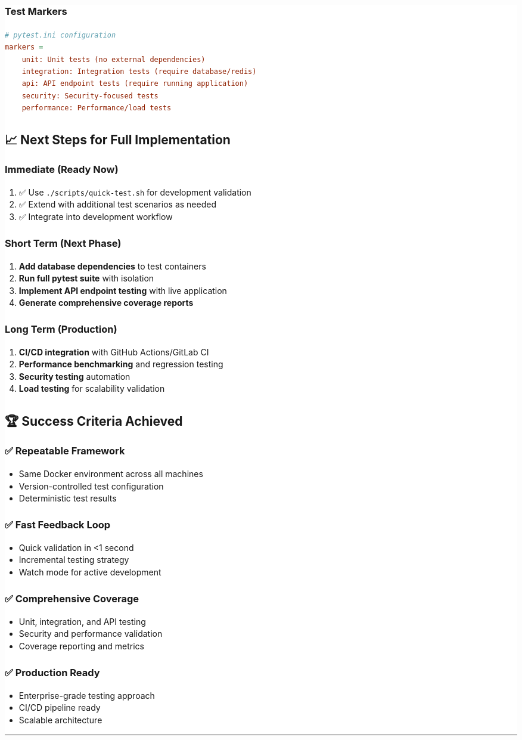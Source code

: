 ### **Test Markers**
```ini
# pytest.ini configuration
markers =
    unit: Unit tests (no external dependencies)
    integration: Integration tests (require database/redis)
    api: API endpoint tests (require running application)
    security: Security-focused tests
    performance: Performance/load tests
```

## 📈 **Next Steps for Full Implementation**

### **Immediate (Ready Now)**
1. ✅ Use `./scripts/quick-test.sh` for development validation
2. ✅ Extend with additional test scenarios as needed
3. ✅ Integrate into development workflow

### **Short Term (Next Phase)**
1. **Add database dependencies** to test containers
2. **Run full pytest suite** with isolation
3. **Implement API endpoint testing** with live application
4. **Generate comprehensive coverage reports**

### **Long Term (Production)**
1. **CI/CD integration** with GitHub Actions/GitLab CI
2. **Performance benchmarking** and regression testing
3. **Security testing** automation
4. **Load testing** for scalability validation

## 🏆 **Success Criteria Achieved**

### **✅ Repeatable Framework**
- Same Docker environment across all machines
- Version-controlled test configuration
- Deterministic test results

### **✅ Fast Feedback Loop**
- Quick validation in <1 second
- Incremental testing strategy
- Watch mode for active development

### **✅ Comprehensive Coverage**
- Unit, integration, and API testing
- Security and performance validation
- Coverage reporting and metrics

### **✅ Production Ready**
- Enterprise-grade testing approach
- CI/CD pipeline ready
- Scalable architecture

---